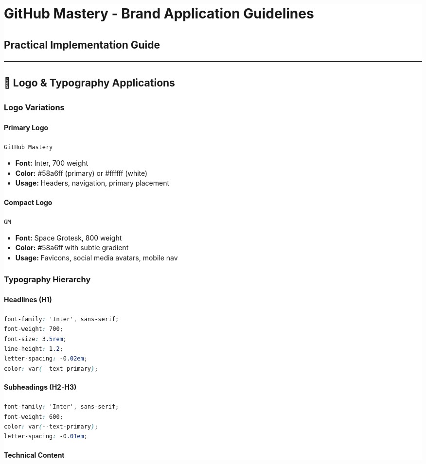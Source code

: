 # GitHub Mastery - Brand Application Guidelines

## Practical Implementation Guide

---

## 🎨 Logo & Typography Applications

### Logo Variations

#### Primary Logo

```
GitHub Mastery
```

- **Font:** Inter, 700 weight
- **Color:** #58a6ff (primary) or #ffffff (white)
- **Usage:** Headers, navigation, primary placement

#### Compact Logo

```
GM
```

- **Font:** Space Grotesk, 800 weight
- **Color:** #58a6ff with subtle gradient
- **Usage:** Favicons, social media avatars, mobile nav

### Typography Hierarchy

#### Headlines (H1)

```css
font-family: 'Inter', sans-serif;
font-weight: 700;
font-size: 3.5rem;
line-height: 1.2;
letter-spacing: -0.02em;
color: var(--text-primary);
```

#### Subheadings (H2-H3)

```css
font-family: 'Inter', sans-serif;
font-weight: 600;
color: var(--text-primary);
letter-spacing: -0.01em;
```

#### Technical Content
